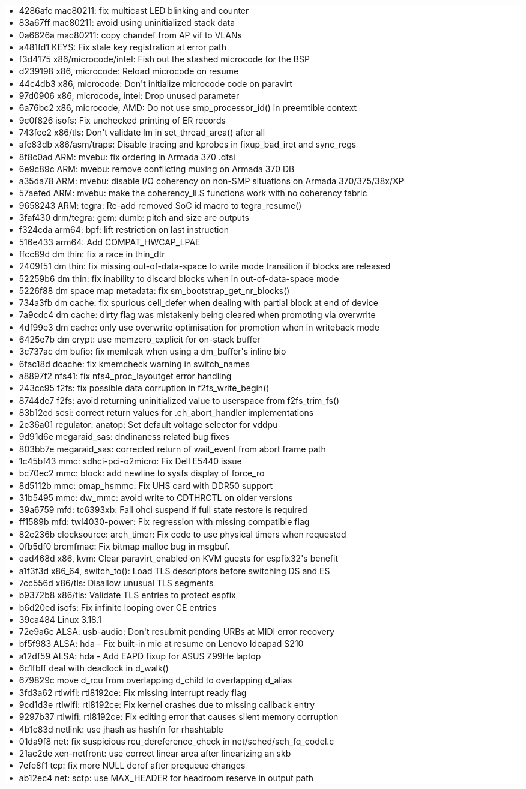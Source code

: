 * 4286afc mac80211: fix multicast LED blinking and counter
* 83a67ff mac80211: avoid using uninitialized stack data
* 0a6626a mac80211: copy chandef from AP vif to VLANs
* a481fd1 KEYS: Fix stale key registration at error path
* f3d4175 x86/microcode/intel: Fish out the stashed microcode for the BSP
* d239198 x86, microcode: Reload microcode on resume
* 44c4db3 x86, microcode: Don't initialize microcode code on paravirt
* 97d0906 x86, microcode, intel: Drop unused parameter
* 6a76bc2 x86, microcode, AMD: Do not use smp_processor_id() in preemtible context
* 9c0f826 isofs: Fix unchecked printing of ER records
* 743fce2 x86/tls: Don't validate lm in set_thread_area() after all
* afe83db x86/asm/traps: Disable tracing and kprobes in fixup_bad_iret and sync_regs
* 8f8c0ad ARM: mvebu: fix ordering in Armada 370 .dtsi
* 6e9c89c ARM: mvebu: remove conflicting muxing on Armada 370 DB
* a35da78 ARM: mvebu: disable I/O coherency on non-SMP situations on Armada 370/375/38x/XP
* 57aefed ARM: mvebu: make the coherency_ll.S functions work with no coherency fabric
* 9658243 ARM: tegra: Re-add removed SoC id macro to tegra_resume()
* 3faf430 drm/tegra: gem: dumb: pitch and size are outputs
* f324cda arm64: bpf: lift restriction on last instruction
* 516e433 arm64: Add COMPAT_HWCAP_LPAE
* ffcc89d dm thin: fix a race in thin_dtr
* 2409f51 dm thin: fix missing out-of-data-space to write mode transition if blocks are released
* 52259b6 dm thin: fix inability to discard blocks when in out-of-data-space mode
* 5226f88 dm space map metadata: fix sm_bootstrap_get_nr_blocks()
* 734a3fb dm cache: fix spurious cell_defer when dealing with partial block at end of device
* 7a9cdc4 dm cache: dirty flag was mistakenly being cleared when promoting via overwrite
* 4df99e3 dm cache: only use overwrite optimisation for promotion when in writeback mode
* 6425e7b dm crypt: use memzero_explicit for on-stack buffer
* 3c737ac dm bufio: fix memleak when using a dm_buffer's inline bio
* 6fac18d dcache: fix kmemcheck warning in switch_names
* a8897f2 nfs41: fix nfs4_proc_layoutget error handling
* 243cc95 f2fs: fix possible data corruption in f2fs_write_begin()
* 8744de7 f2fs: avoid returning uninitialized value to userspace from f2fs_trim_fs()
* 83b12ed scsi: correct return values for .eh_abort_handler implementations
* 2e36a01 regulator: anatop: Set default voltage selector for vddpu
* 9d91d6e megaraid_sas: dndinaness related bug fixes
* 803bb7e megaraid_sas: corrected return of wait_event from abort frame path
* 1c45bf43 mmc: sdhci-pci-o2micro: Fix Dell E5440 issue
* bc70ec2 mmc: block: add newline to sysfs display of force_ro
* 8d5112b mmc: omap_hsmmc: Fix UHS card with DDR50 support
* 31b5495 mmc: dw_mmc: avoid write to CDTHRCTL on older versions
* 39a6759 mfd: tc6393xb: Fail ohci suspend if full state restore is required
* ff1589b mfd: twl4030-power: Fix regression with missing compatible flag
* 82c236b clocksource: arch_timer: Fix code to use physical timers when requested
* 0fb5df0 brcmfmac: Fix bitmap malloc bug in msgbuf.
* ead468d x86, kvm: Clear paravirt_enabled on KVM guests for espfix32's benefit
* a1f3f3d x86_64, switch_to(): Load TLS descriptors before switching DS and ES
* 7cc556d x86/tls: Disallow unusual TLS segments
* b9372b8 x86/tls: Validate TLS entries to protect espfix
* b6d20ed isofs: Fix infinite looping over CE entries
* 39ca484 Linux 3.18.1
* 72e9a6c ALSA: usb-audio: Don't resubmit pending URBs at MIDI error recovery
* bf5f983 ALSA: hda - Fix built-in mic at resume on Lenovo Ideapad S210
* a12df59 ALSA: hda - Add EAPD fixup for ASUS Z99He laptop
* 6c1fbff deal with deadlock in d_walk()
* 679829c move d_rcu from overlapping d_child to overlapping d_alias
* 3fd3a62 rtlwifi: rtl8192ce: Fix missing interrupt ready flag
* 9cd1d3e rtlwifi: rtl8192ce: Fix kernel crashes due to missing callback entry
* 9297b37 rtlwifi: rtl8192ce: Fix editing error that causes silent memory corruption
* 4b1c83d netlink: use jhash as hashfn for rhashtable
* 01da9f8 net: fix suspicious rcu_dereference_check in net/sched/sch_fq_codel.c
* 21ac2de xen-netfront: use correct linear area after linearizing an skb
* 7efe8f1 tcp: fix more NULL deref after prequeue changes
* ab12ec4 net: sctp: use MAX_HEADER for headroom reserve in output path